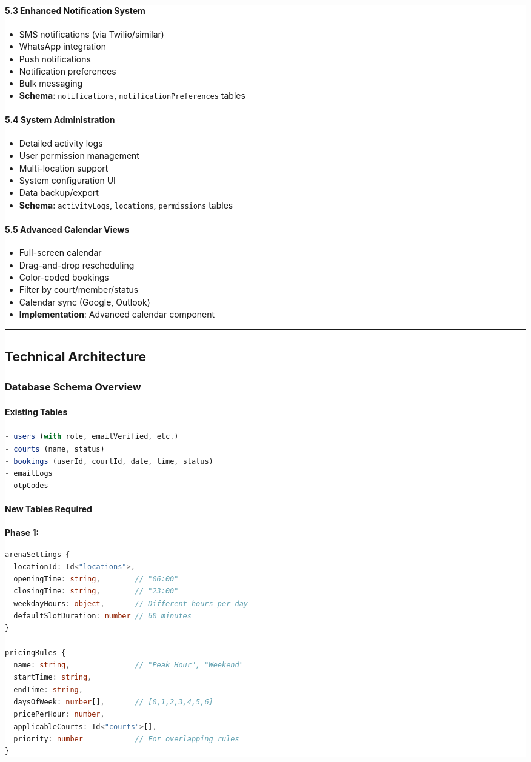 #### 5.3 Enhanced Notification System
- SMS notifications (via Twilio/similar)
- WhatsApp integration
- Push notifications
- Notification preferences
- Bulk messaging
- **Schema**: `notifications`, `notificationPreferences` tables

#### 5.4 System Administration
- Detailed activity logs
- User permission management
- Multi-location support
- System configuration UI
- Data backup/export
- **Schema**: `activityLogs`, `locations`, `permissions` tables

#### 5.5 Advanced Calendar Views
- Full-screen calendar
- Drag-and-drop rescheduling
- Color-coded bookings
- Filter by court/member/status
- Calendar sync (Google, Outlook)
- **Implementation**: Advanced calendar component

---

## Technical Architecture

### Database Schema Overview

#### Existing Tables
```typescript
- users (with role, emailVerified, etc.)
- courts (name, status)
- bookings (userId, courtId, date, time, status)
- emailLogs
- otpCodes
```

#### New Tables Required

**Phase 1:**
```typescript
arenaSettings {
  locationId: Id<"locations">,
  openingTime: string,        // "06:00"
  closingTime: string,        // "23:00"
  weekdayHours: object,       // Different hours per day
  defaultSlotDuration: number // 60 minutes
}

pricingRules {
  name: string,               // "Peak Hour", "Weekend"
  startTime: string,
  endTime: string,
  daysOfWeek: number[],       // [0,1,2,3,4,5,6]
  pricePerHour: number,
  applicableCourts: Id<"courts">[],
  priority: number            // For overlapping rules
}
```
